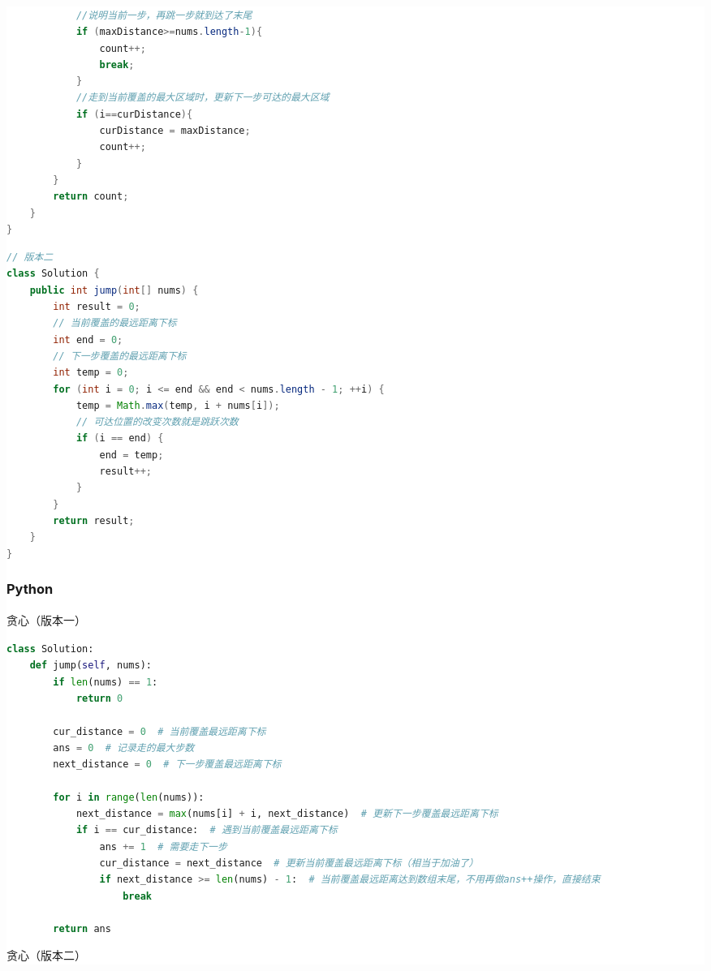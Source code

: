 ```Java
            //说明当前一步，再跳一步就到达了末尾
            if (maxDistance>=nums.length-1){
                count++;
                break;
            }
            //走到当前覆盖的最大区域时，更新下一步可达的最大区域
            if (i==curDistance){
                curDistance = maxDistance;
                count++;
            }
        }
        return count;
    }
}
```

```java
// 版本二
class Solution {
    public int jump(int[] nums) {
        int result = 0;
        // 当前覆盖的最远距离下标
        int end = 0;
        // 下一步覆盖的最远距离下标
        int temp = 0;
        for (int i = 0; i <= end && end < nums.length - 1; ++i) {
            temp = Math.max(temp, i + nums[i]);
            // 可达位置的改变次数就是跳跃次数
            if (i == end) {
                end = temp;
                result++;
            }
        }
        return result;
    }
}
```

### Python
贪心（版本一）
```python
class Solution:
    def jump(self, nums):
        if len(nums) == 1:
            return 0
        
        cur_distance = 0  # 当前覆盖最远距离下标
        ans = 0  # 记录走的最大步数
        next_distance = 0  # 下一步覆盖最远距离下标
        
        for i in range(len(nums)):
            next_distance = max(nums[i] + i, next_distance)  # 更新下一步覆盖最远距离下标
            if i == cur_distance:  # 遇到当前覆盖最远距离下标
                ans += 1  # 需要走下一步
                cur_distance = next_distance  # 更新当前覆盖最远距离下标（相当于加油了）
                if next_distance >= len(nums) - 1:  # 当前覆盖最远距离达到数组末尾，不用再做ans++操作，直接结束
                    break
        
        return ans

```
贪心（版本二）
